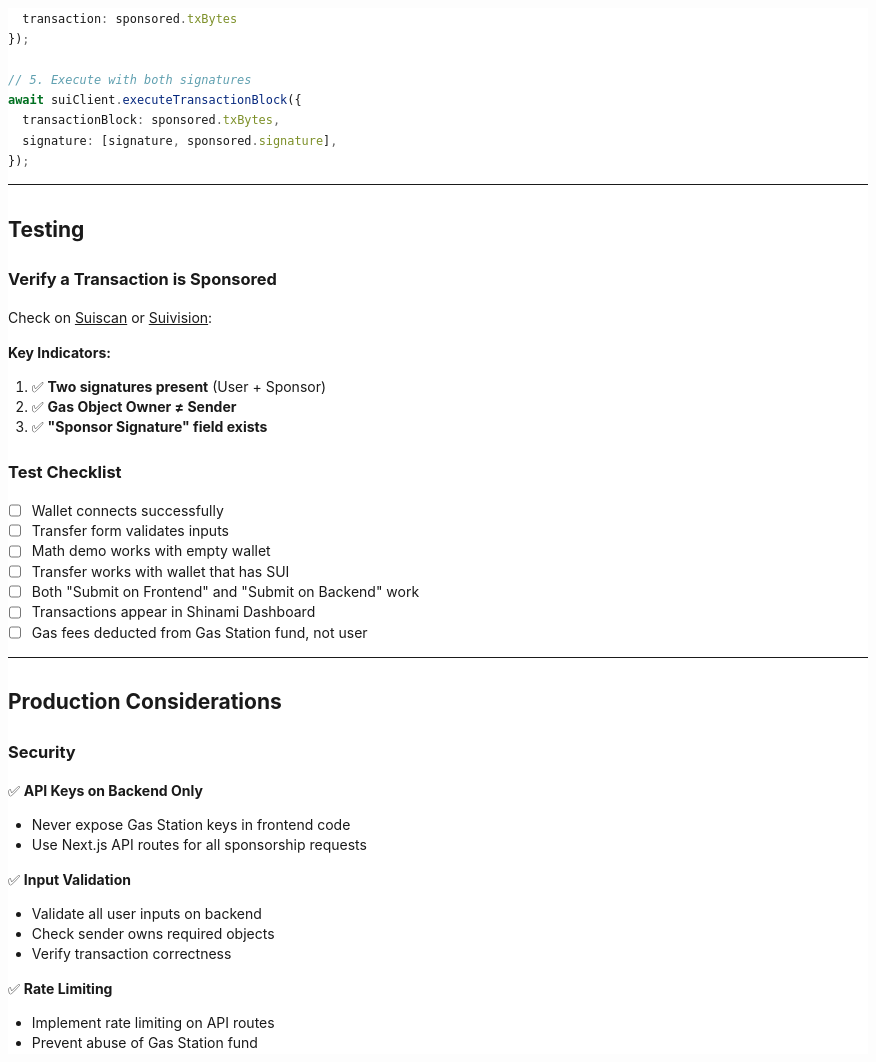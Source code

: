 ```typescript
  transaction: sponsored.txBytes
});

// 5. Execute with both signatures
await suiClient.executeTransactionBlock({
  transactionBlock: sponsored.txBytes,
  signature: [signature, sponsored.signature],
});
```

---

## Testing

### Verify a Transaction is Sponsored

Check on [Suiscan](https://suiscan.xyz/testnet) or [Suivision](https://testnet.suivision.xyz/):

**Key Indicators:**
1. ✅ **Two signatures present** (User + Sponsor)
2. ✅ **Gas Object Owner ≠ Sender**
3. ✅ **"Sponsor Signature" field exists**

### Test Checklist

- [ ] Wallet connects successfully
- [ ] Transfer form validates inputs
- [ ] Math demo works with empty wallet
- [ ] Transfer works with wallet that has SUI
- [ ] Both "Submit on Frontend" and "Submit on Backend" work
- [ ] Transactions appear in Shinami Dashboard
- [ ] Gas fees deducted from Gas Station fund, not user

---

## Production Considerations

### Security

✅ **API Keys on Backend Only**
- Never expose Gas Station keys in frontend code
- Use Next.js API routes for all sponsorship requests

✅ **Input Validation**
- Validate all user inputs on backend
- Check sender owns required objects
- Verify transaction correctness

✅ **Rate Limiting**
- Implement rate limiting on API routes
- Prevent abuse of Gas Station fund
